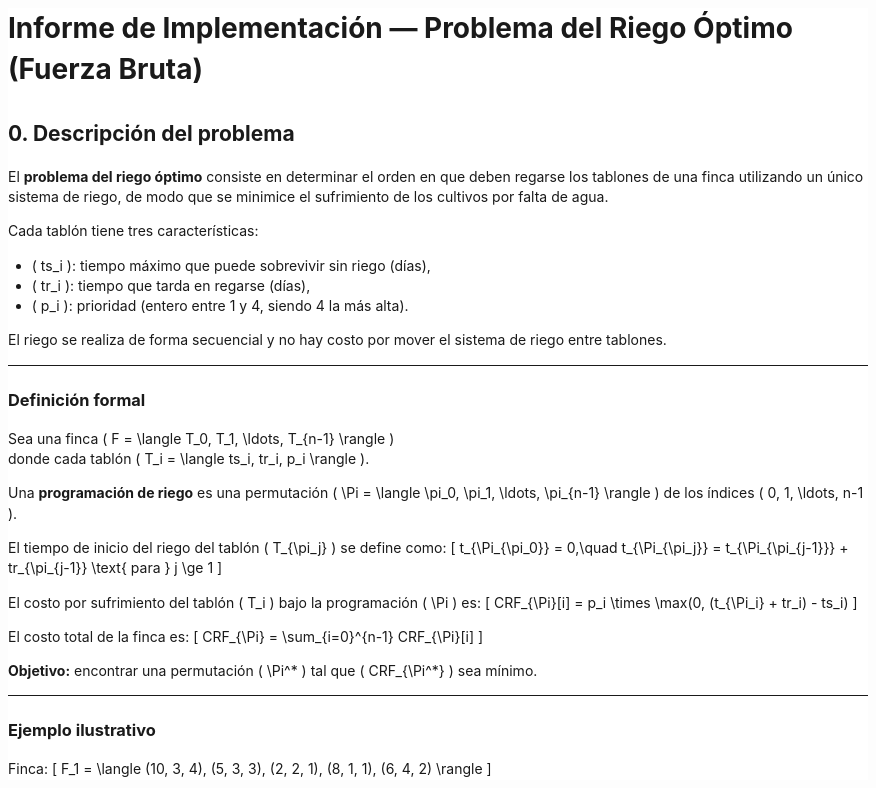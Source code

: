 # Informe de Implementación — Problema del Riego Óptimo (Fuerza Bruta)

## 0. Descripción del problema

El **problema del riego óptimo** consiste en determinar el orden en que deben regarse los tablones de una finca utilizando un único sistema de riego, de modo que se minimice el sufrimiento de los cultivos por falta de agua.

Cada tablón tiene tres características:
- \( ts_i \): tiempo máximo que puede sobrevivir sin riego (días),
- \( tr_i \): tiempo que tarda en regarse (días),
- \( p_i \): prioridad (entero entre 1 y 4, siendo 4 la más alta).

El riego se realiza de forma secuencial y no hay costo por mover el sistema de riego entre tablones.

---

### Definición formal

Sea una finca \( F = \langle T_0, T_1, \ldots, T_{n-1} \rangle \)  
donde cada tablón \( T_i = \langle ts_i, tr_i, p_i \rangle \).

Una **programación de riego** es una permutación \( \Pi = \langle \pi_0, \pi_1, \ldots, \pi_{n-1} \rangle \) de los índices \( 0, 1, \ldots, n-1 \).

El tiempo de inicio del riego del tablón \( T_{\pi_j} \) se define como:
\[
t_{\Pi_{\pi_0}} = 0,\quad
t_{\Pi_{\pi_j}} = t_{\Pi_{\pi_{j-1}}} + tr_{\pi_{j-1}} \text{ para } j \ge 1
\]

El costo por sufrimiento del tablón \( T_i \) bajo la programación \( \Pi \) es:
\[
CRF_{\Pi}[i] = p_i \times \max(0, (t_{\Pi_i} + tr_i) - ts_i)
\]

El costo total de la finca es:
\[
CRF_{\Pi} = \sum_{i=0}^{n-1} CRF_{\Pi}[i]
\]

**Objetivo:** encontrar una permutación \( \Pi^* \) tal que \( CRF_{\Pi^*} \) sea mínimo.

---

### Ejemplo ilustrativo

Finca:
\[
F_1 = \langle (10, 3, 4), (5, 3, 3), (2, 2, 1), (8, 1, 1), (6, 4, 2) \rangle
\]
